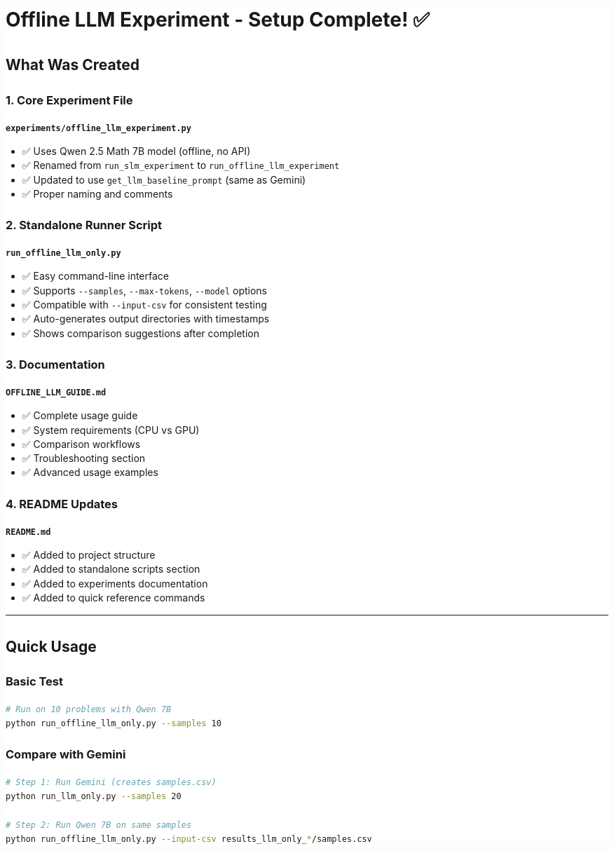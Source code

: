 # Offline LLM Experiment - Setup Complete! ✅

## What Was Created

### 1. Core Experiment File
**`experiments/offline_llm_experiment.py`**
- ✅ Uses Qwen 2.5 Math 7B model (offline, no API)
- ✅ Renamed from `run_slm_experiment` to `run_offline_llm_experiment`
- ✅ Updated to use `get_llm_baseline_prompt` (same as Gemini)
- ✅ Proper naming and comments

### 2. Standalone Runner Script
**`run_offline_llm_only.py`**
- ✅ Easy command-line interface
- ✅ Supports `--samples`, `--max-tokens`, `--model` options
- ✅ Compatible with `--input-csv` for consistent testing
- ✅ Auto-generates output directories with timestamps
- ✅ Shows comparison suggestions after completion

### 3. Documentation
**`OFFLINE_LLM_GUIDE.md`**
- ✅ Complete usage guide
- ✅ System requirements (CPU vs GPU)
- ✅ Comparison workflows
- ✅ Troubleshooting section
- ✅ Advanced usage examples

### 4. README Updates
**`README.md`**
- ✅ Added to project structure
- ✅ Added to standalone scripts section
- ✅ Added to experiments documentation
- ✅ Added to quick reference commands

---

## Quick Usage

### Basic Test
```bash
# Run on 10 problems with Qwen 7B
python run_offline_llm_only.py --samples 10
```

### Compare with Gemini
```bash
# Step 1: Run Gemini (creates samples.csv)
python run_llm_only.py --samples 20

# Step 2: Run Qwen 7B on same samples
python run_offline_llm_only.py --input-csv results_llm_only_*/samples.csv
```
